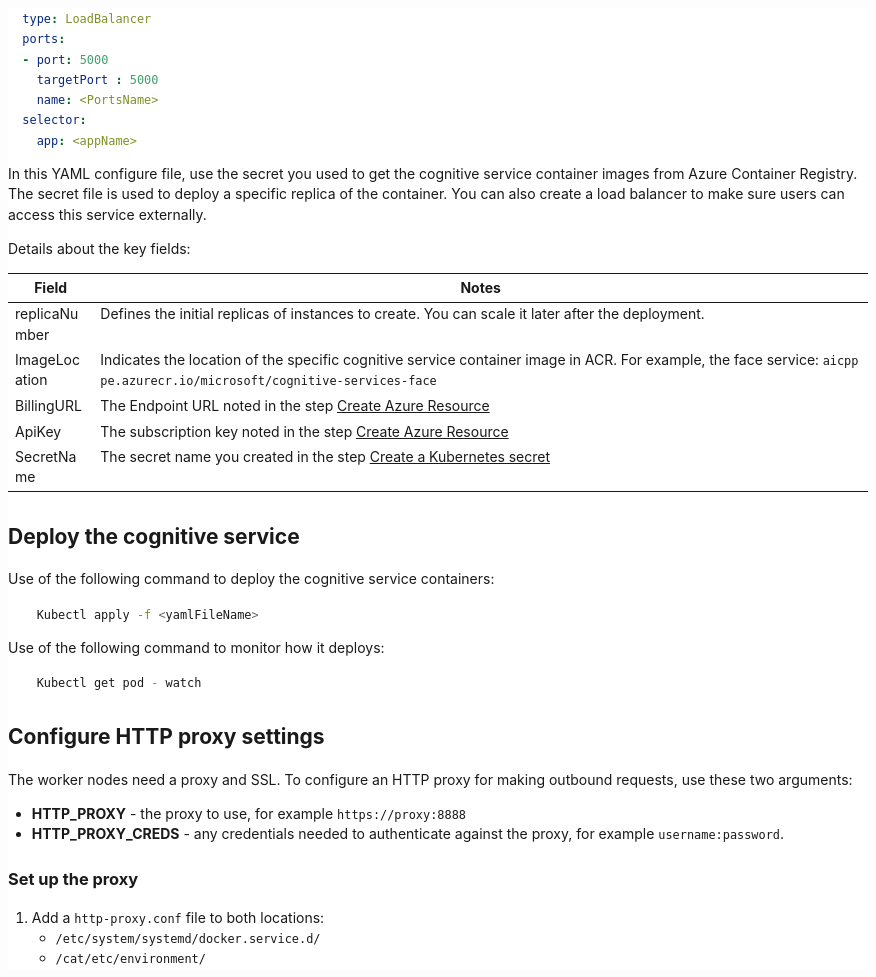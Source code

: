 ```Yaml  
  type: LoadBalancer
  ports:
  - port: 5000
    targetPort : 5000
    name: <PortsName>
  selector:
    app: <appName>
```

In this YAML configure file, use the secret you used to get the cognitive service container images from Azure Container Registry. The secret file is used to deploy a specific replica of the container. You can also create a load balancer to make sure users can access this service externally.

Details about the key fields:

| Field | Notes |
| --- | --- |
| replicaNumber | Defines the initial replicas of instances to create. You can scale it later after the deployment. |
| ImageLocation | Indicates the location of the specific cognitive service container image in ACR. For example, the face service: `aicpppe.azurecr.io/microsoft/cognitive-services-face` |
| BillingURL |The Endpoint URL noted in the step [Create Azure Resource](#create-azure-resources) |
| ApiKey | The subscription key noted in the step [Create Azure Resource](#create-azure-resources) |
| SecretName | The secret name you created in the step [Create a Kubernetes secret](#create-a-kubernetes-secret) |

## Deploy the cognitive service

Use of the following command to deploy the cognitive service containers:

```bash  
    Kubectl apply -f <yamlFileName>
```
Use of the following command to monitor how it deploys: 
```bash  
    Kubectl get pod - watch
```

## Configure HTTP proxy settings

The worker nodes need a proxy and SSL. To configure an HTTP proxy for making outbound requests, use these two arguments:

- **HTTP_PROXY** - the proxy to use, for example `https://proxy:8888`
- **HTTP_PROXY_CREDS** - any credentials needed to authenticate against the proxy, for example `username:password`.

### Set up the proxy

1. Add a `http-proxy.conf` file to both locations:
    - `/etc/system/systemd/docker.service.d/`
    - `/cat/etc/environment/`
